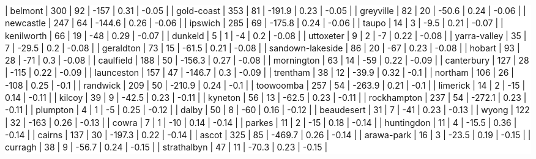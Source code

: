 | belmont                    |    300 |     92 |   -157   | 0.31 | -0.05 |
| gold-coast                 |    353 |     81 |   -191.9 | 0.23 | -0.05 |
| greyville                  |     82 |     20 |    -50.6 | 0.24 | -0.06 |
| newcastle                  |    247 |     64 |   -144.6 | 0.26 | -0.06 |
| ipswich                    |    285 |     69 |   -175.8 | 0.24 | -0.06 |
| taupo                      |     14 |      3 |     -9.5 | 0.21 | -0.07 |
| kenilworth                 |     66 |     19 |    -48   | 0.29 | -0.07 |
| dunkeld                    |      5 |      1 |     -4   | 0.2  | -0.08 |
| uttoxeter                  |      9 |      2 |     -7   | 0.22 | -0.08 |
| yarra-valley               |     35 |      7 |    -29.5 | 0.2  | -0.08 |
| geraldton                  |     73 |     15 |    -61.5 | 0.21 | -0.08 |
| sandown-lakeside           |     86 |     20 |    -67   | 0.23 | -0.08 |
| hobart                     |     93 |     28 |    -71   | 0.3  | -0.08 |
| caulfield                  |    188 |     50 |   -156.3 | 0.27 | -0.08 |
| mornington                 |     63 |     14 |    -59   | 0.22 | -0.09 |
| canterbury                 |    127 |     28 |   -115   | 0.22 | -0.09 |
| launceston                 |    157 |     47 |   -146.7 | 0.3  | -0.09 |
| trentham                   |     38 |     12 |    -39.9 | 0.32 | -0.1  |
| northam                    |    106 |     26 |   -108   | 0.25 | -0.1  |
| randwick                   |    209 |     50 |   -210.9 | 0.24 | -0.1  |
| toowoomba                  |    257 |     54 |   -263.9 | 0.21 | -0.1  |
| limerick                   |     14 |      2 |    -15   | 0.14 | -0.11 |
| kilcoy                     |     39 |      9 |    -42.5 | 0.23 | -0.11 |
| kyneton                    |     56 |     13 |    -62.5 | 0.23 | -0.11 |
| rockhampton                |    237 |     54 |   -272.1 | 0.23 | -0.11 |
| plumpton                   |      4 |      1 |     -5   | 0.25 | -0.12 |
| dalby                      |     50 |      8 |    -60   | 0.16 | -0.12 |
| beaudesert                 |     31 |      7 |    -41   | 0.23 | -0.13 |
| wyong                      |    122 |     32 |   -163   | 0.26 | -0.13 |
| cowra                      |      7 |      1 |    -10   | 0.14 | -0.14 |
| parkes                     |     11 |      2 |    -15   | 0.18 | -0.14 |
| huntingdon                 |     11 |      4 |    -15.5 | 0.36 | -0.14 |
| cairns                     |    137 |     30 |   -197.3 | 0.22 | -0.14 |
| ascot                      |    325 |     85 |   -469.7 | 0.26 | -0.14 |
| arawa-park                 |     16 |      3 |    -23.5 | 0.19 | -0.15 |
| curragh                    |     38 |      9 |    -56.7 | 0.24 | -0.15 |
| strathalbyn                |     47 |     11 |    -70.3 | 0.23 | -0.15 |